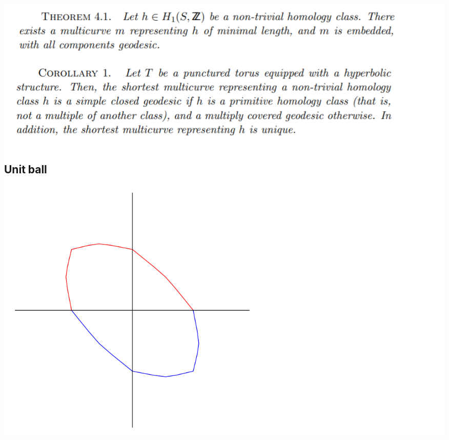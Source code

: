 <img src="./minimizers.png" width="800">
<img src="./minimizer2.png" width="800">

#
## Unit ball

<img src="./holed_torus.png" width="500">
